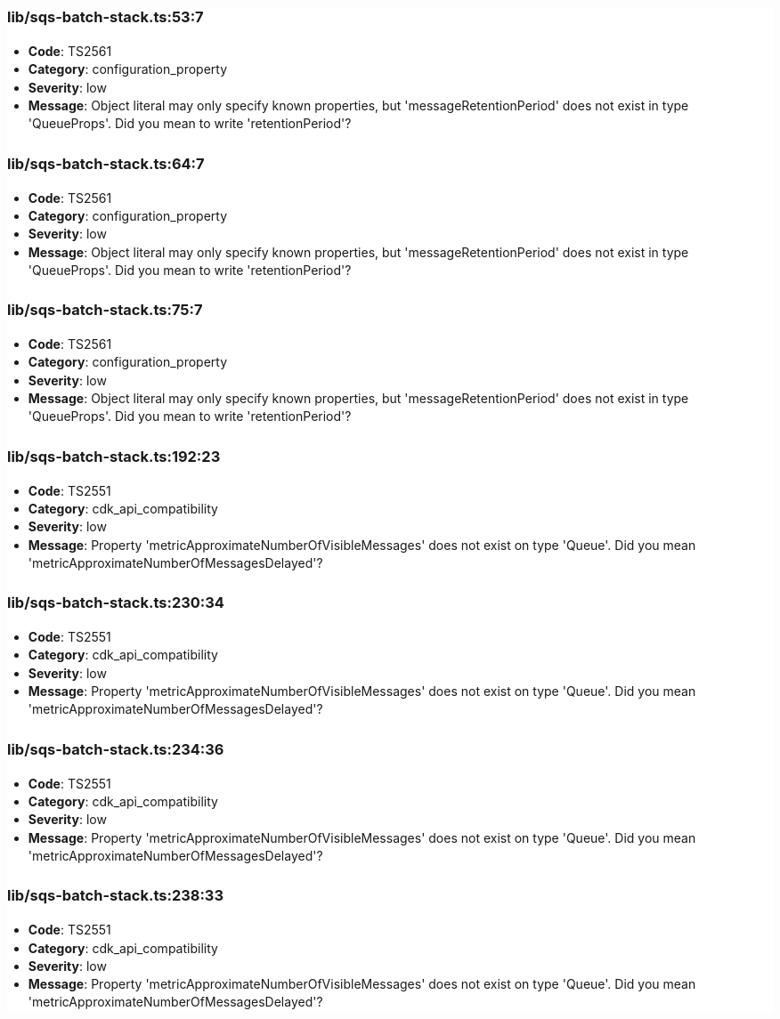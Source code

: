 ### lib/sqs-batch-stack.ts:53:7
- **Code**: TS2561
- **Category**: configuration_property
- **Severity**: low
- **Message**: Object literal may only specify known properties, but 'messageRetentionPeriod' does not exist in type 'QueueProps'. Did you mean to write 'retentionPeriod'?

### lib/sqs-batch-stack.ts:64:7
- **Code**: TS2561
- **Category**: configuration_property
- **Severity**: low
- **Message**: Object literal may only specify known properties, but 'messageRetentionPeriod' does not exist in type 'QueueProps'. Did you mean to write 'retentionPeriod'?

### lib/sqs-batch-stack.ts:75:7
- **Code**: TS2561
- **Category**: configuration_property
- **Severity**: low
- **Message**: Object literal may only specify known properties, but 'messageRetentionPeriod' does not exist in type 'QueueProps'. Did you mean to write 'retentionPeriod'?

### lib/sqs-batch-stack.ts:192:23
- **Code**: TS2551
- **Category**: cdk_api_compatibility
- **Severity**: low
- **Message**: Property 'metricApproximateNumberOfVisibleMessages' does not exist on type 'Queue'. Did you mean 'metricApproximateNumberOfMessagesDelayed'?

### lib/sqs-batch-stack.ts:230:34
- **Code**: TS2551
- **Category**: cdk_api_compatibility
- **Severity**: low
- **Message**: Property 'metricApproximateNumberOfVisibleMessages' does not exist on type 'Queue'. Did you mean 'metricApproximateNumberOfMessagesDelayed'?

### lib/sqs-batch-stack.ts:234:36
- **Code**: TS2551
- **Category**: cdk_api_compatibility
- **Severity**: low
- **Message**: Property 'metricApproximateNumberOfVisibleMessages' does not exist on type 'Queue'. Did you mean 'metricApproximateNumberOfMessagesDelayed'?

### lib/sqs-batch-stack.ts:238:33
- **Code**: TS2551
- **Category**: cdk_api_compatibility
- **Severity**: low
- **Message**: Property 'metricApproximateNumberOfVisibleMessages' does not exist on type 'Queue'. Did you mean 'metricApproximateNumberOfMessagesDelayed'?
